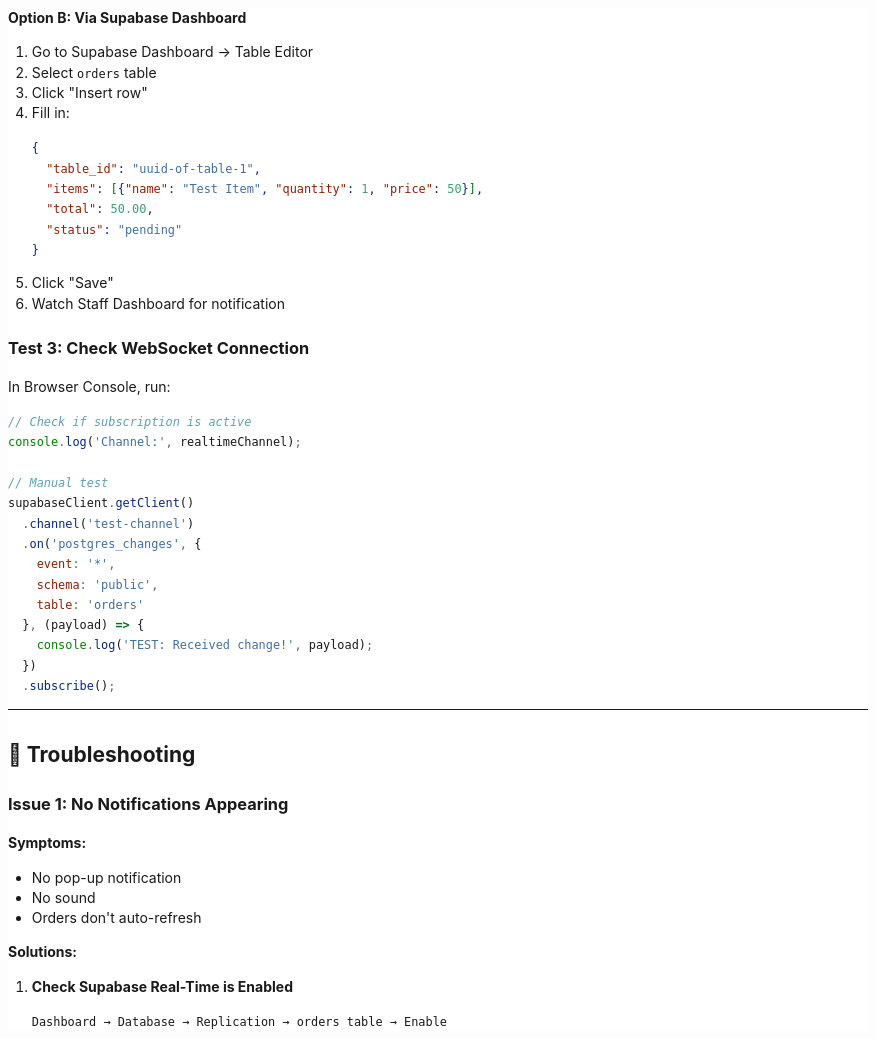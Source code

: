 **Option B: Via Supabase Dashboard**
1. Go to Supabase Dashboard → Table Editor
2. Select `orders` table
3. Click "Insert row"
4. Fill in:
   ```json
   {
     "table_id": "uuid-of-table-1",
     "items": [{"name": "Test Item", "quantity": 1, "price": 50}],
     "total": 50.00,
     "status": "pending"
   }
   ```
5. Click "Save"
6. Watch Staff Dashboard for notification

### Test 3: Check WebSocket Connection

In Browser Console, run:
```javascript
// Check if subscription is active
console.log('Channel:', realtimeChannel);

// Manual test
supabaseClient.getClient()
  .channel('test-channel')
  .on('postgres_changes', {
    event: '*',
    schema: 'public',
    table: 'orders'
  }, (payload) => {
    console.log('TEST: Received change!', payload);
  })
  .subscribe();
```

---

## 🐛 Troubleshooting

### Issue 1: No Notifications Appearing

**Symptoms:**
- No pop-up notification
- No sound
- Orders don't auto-refresh

**Solutions:**

1. **Check Supabase Real-Time is Enabled**
   ```
   Dashboard → Database → Replication → orders table → Enable
   ```
